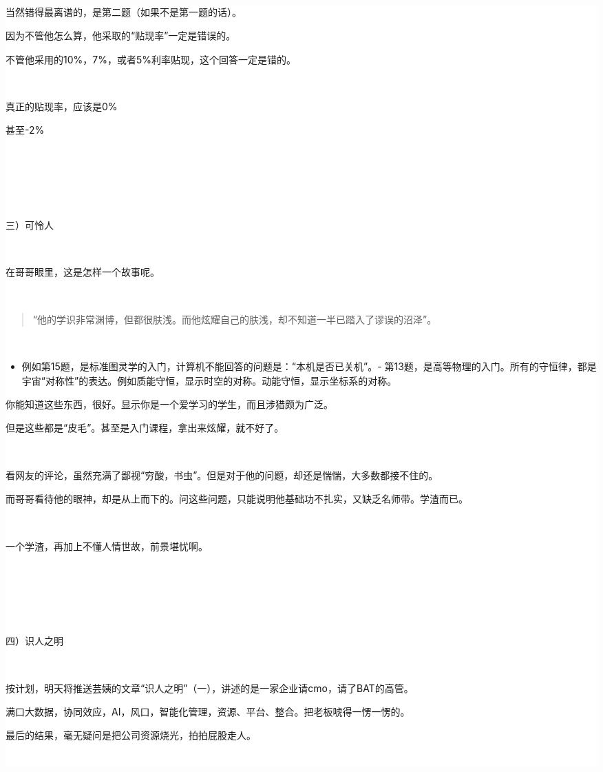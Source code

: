 当然错得最离谱的，是第二题（如果不是第一题的话）。

因为不管他怎么算，他采取的“贴现率”一定是错误的。

不管他采用的10%，7%，或者5%利率贴现，这个回答一定是错的。

&nbsp;

真正的贴现率，应该是0%

甚至-2%

&nbsp;

&nbsp;

&nbsp;

三）可怜人

&nbsp;

在哥哥眼里，这是怎样一个故事呢。

&nbsp;

> “他的学识非常渊博，但都很肤浅。而他炫耀自己的肤浅，却不知道一半已踏入了谬误的沼泽”。

&nbsp;
- 例如第15题，是标准图灵学的入门，计算机不能回答的问题是：“本机是否已关机”。- 第13题，是高等物理的入门。所有的守恒律，都是宇宙“对称性”的表达。例如质能守恒，显示时空的对称。动能守恒，显示坐标系的对称。
&nbsp;

你能知道这些东西，很好。显示你是一个爱学习的学生，而且涉猎颇为广泛。

但是这些都是“皮毛”。甚至是入门课程，拿出来炫耀，就不好了。

&nbsp;

看网友的评论，虽然充满了鄙视“穷酸，书虫”。但是对于他的问题，却还是惴惴，大多数都接不住的。

而哥哥看待他的眼神，却是从上而下的。问这些问题，只能说明他基础功不扎实，又缺乏名师带。学渣而已。

&nbsp;

一个学渣，再加上不懂人情世故，前景堪忧啊。

&nbsp;

&nbsp;

&nbsp;

四）识人之明

&nbsp;

按计划，明天将推送芸姨的文章“识人之明”（一），讲述的是一家企业请cmo，请了BAT的高管。

满口大数据，协同效应，AI，风口，智能化管理，资源、平台、整合。把老板唬得一愣一愣的。

最后的结果，毫无疑问是把公司资源烧光，拍拍屁股走人。

&nbsp;
